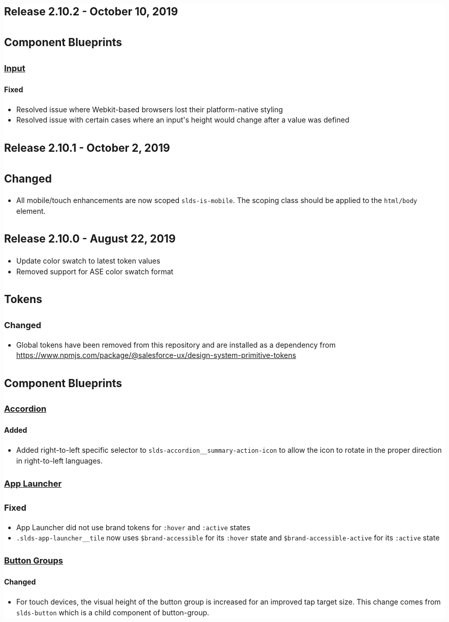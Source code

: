 ## Release 2.10.2 - October 10, 2019

## Component Blueprints
### [Input](https://www.lightningdesignsystem.com/components/input)
#### Fixed
- Resolved issue where Webkit-based browsers lost their platform-native styling
- Resolved issue with certain cases where an input's height would change after a value was defined

## Release 2.10.1 - October 2, 2019

## Changed
- All mobile/touch enhancements are now scoped `slds-is-mobile`. The scoping class should be applied to the `html/body` element.

## Release 2.10.0 - August 22, 2019

- Update color swatch to latest token values
- Removed support for ASE color swatch format

## Tokens

### Changed
- Global tokens have been removed from this repository and are installed as a dependency from https://www.npmjs.com/package/@salesforce-ux/design-system-primitive-tokens

## Component Blueprints
### [Accordion](https://www.lightningdesignsystem.com/components/accordion)
#### Added
- Added right-to-left specific selector to `slds-accordion__summary-action-icon` to allow the icon to rotate in the proper direction in right-to-left languages.

### [App Launcher](https://www.lightningdesignsystem.com/components/app-launcher)
  ### Fixed
  - App Launcher did not use brand tokens for `:hover` and `:active` states
  - `.slds-app-launcher__tile` now uses `$brand-accessible` for its `:hover` state and `$brand-accessible-active` for its `:active` state

### [Button Groups](https://www.lightningdesignsystem.com/components/button-groups)
#### Changed
- For touch devices, the visual height of the button group is increased for an improved tap target size. This change comes from `slds-button` which is a child component of button-group.
